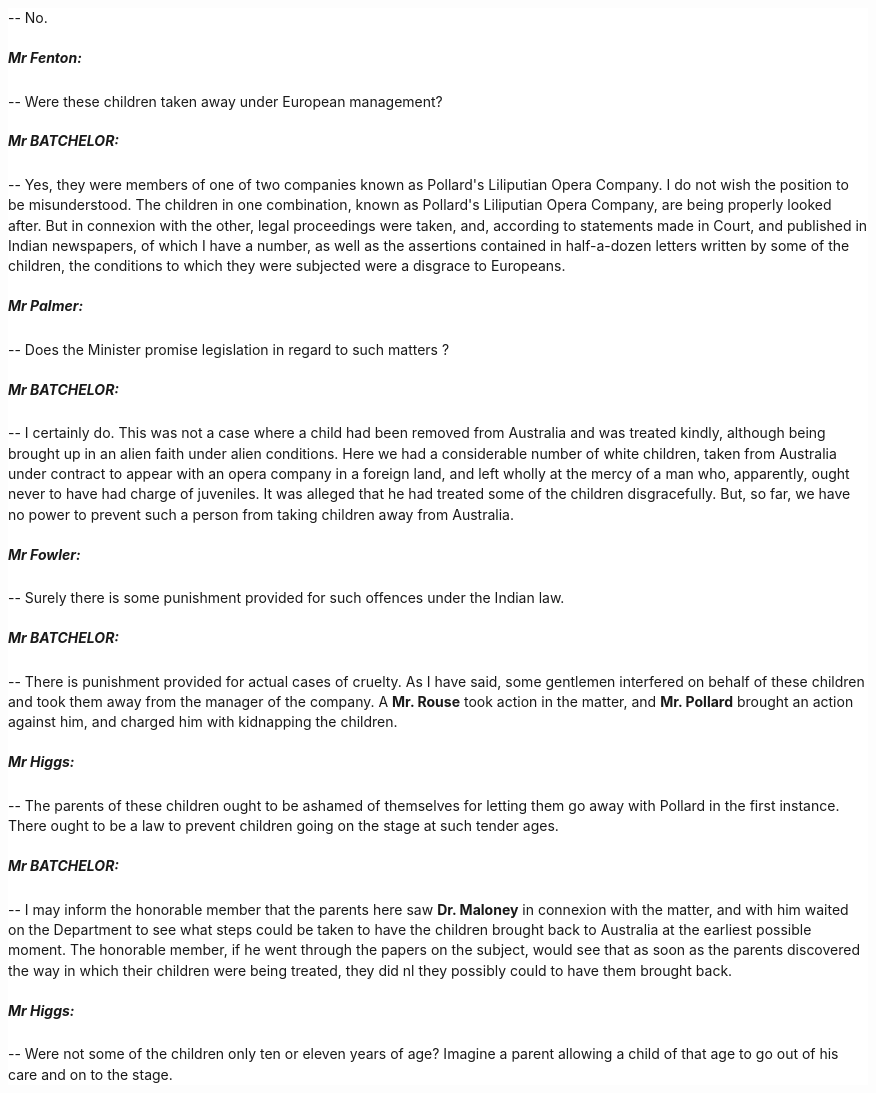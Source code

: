 -- No. 

##### Mr Fenton:

--  Were these children taken away under European management? 

##### Mr BATCHELOR:

-- Yes, they were members of one of two companies known as Pollard's Liliputian Opera Company. I do not wish the position to be misunderstood. The children in one combination, known as Pollard's Liliputian Opera Company, are being properly looked after. But in connexion with the other, legal proceedings were taken, and, according to statements made in Court, and published in Indian newspapers, of which I have a number, as well as the assertions contained in half-a-dozen letters written by some of the children, the conditions to which they were subjected were a disgrace to Europeans. 

##### Mr Palmer:

--  Does the Minister promise legislation in regard to such matters ? 

##### Mr BATCHELOR:

-- I certainly do. This was not a case where a child had been removed from Australia and was treated kindly, although being brought up in an alien faith under alien conditions. Here we had a considerable number of white children, taken from Australia under contract to appear with an opera company in a foreign land, and left wholly at the mercy of a man who, apparently, ought never to have had charge of juveniles. It was alleged that he had treated some of the children disgracefully. But, so far, we have no power to prevent such a person from taking children away from Australia. 

##### Mr Fowler:

--  Surely there is some punishment provided for such offences under the Indian law. 

##### Mr BATCHELOR:

-- There is punishment provided for actual cases of cruelty. As I have said, some gentlemen interfered on behalf of these children and took them away from the manager of the company. A  **Mr. Rouse**  took action in the matter, and  **Mr. Pollard**  brought an action against him, and charged him with kidnapping the children. 

##### Mr Higgs:

--  The parents of these children ought to be ashamed of themselves for letting them go away with Pollard in the first instance. There ought to be a law to prevent children going on the stage at such tender ages. 

##### Mr BATCHELOR:

-- I may inform the honorable member that the parents here saw  **Dr. Maloney**  in connexion with the matter, and with him waited on the Department to see what steps could be taken to have the children brought back to Australia at the earliest possible moment. The honorable member, if he went through the papers on the subject, would see that as soon as the parents discovered the way in which their children were being treated, they did nl they  possibly could to have them brought back. 

##### Mr Higgs:

--  Were not some of the children only ten or eleven years of age? Imagine a parent allowing a child of that age to go out of his care and on to the stage. 

